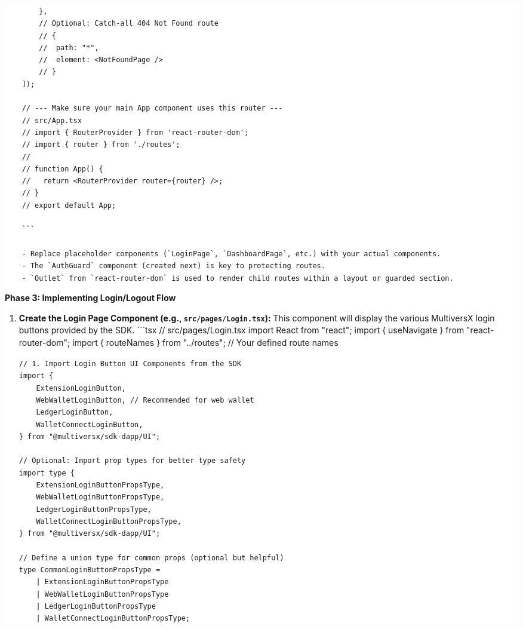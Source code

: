             },
            // Optional: Catch-all 404 Not Found route
            // {
            //  path: "*",
            //  element: <NotFoundPage />
            // }
        ]);

        // --- Make sure your main App component uses this router ---
        // src/App.tsx
        // import { RouterProvider } from 'react-router-dom';
        // import { router } from './routes';
        //
        // function App() {
        //   return <RouterProvider router={router} />;
        // }
        // export default App;

        ```

        - Replace placeholder components (`LoginPage`, `DashboardPage`, etc.) with your actual components.
        - The `AuthGuard` component (created next) is key to protecting routes.
        - `Outlet` from `react-router-dom` is used to render child routes within a layout or guarded section.

**Phase 3: Implementing Login/Logout Flow**

1.  **Create the Login Page Component (e.g., `src/pages/Login.tsx`):**
    This component will display the various MultiversX login buttons provided by the SDK.
        ```tsx
        // src/pages/Login.tsx
        import React from "react";
        import { useNavigate } from "react-router-dom";
        import { routeNames } from "../routes"; // Your defined route names

        // 1. Import Login Button UI Components from the SDK
        import {
            ExtensionLoginButton,
            WebWalletLoginButton, // Recommended for web wallet
            LedgerLoginButton,
            WalletConnectLoginButton,
        } from "@multiversx/sdk-dapp/UI";

        // Optional: Import prop types for better type safety
        import type {
            ExtensionLoginButtonPropsType,
            WebWalletLoginButtonPropsType,
            LedgerLoginButtonPropsType,
            WalletConnectLoginButtonPropsType,
        } from "@multiversx/sdk-dapp/UI";

        // Define a union type for common props (optional but helpful)
        type CommonLoginButtonPropsType =
            | ExtensionLoginButtonPropsType
            | WebWalletLoginButtonPropsType
            | LedgerLoginButtonPropsType
            | WalletConnectLoginButtonPropsType;
